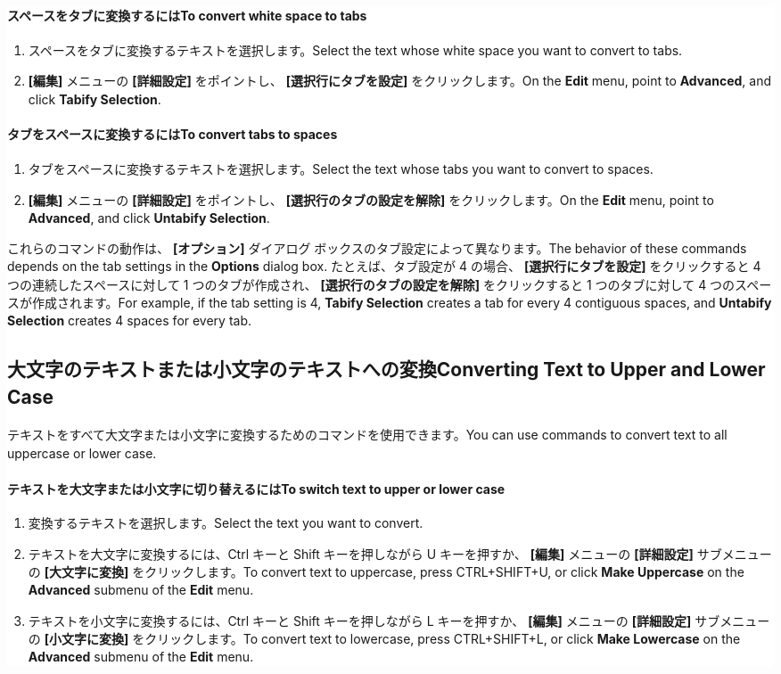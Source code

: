 #### <a name="to-convert-white-space-to-tabs"></a><span data-ttu-id="2e348-142">スペースをタブに変換するには</span><span class="sxs-lookup"><span data-stu-id="2e348-142">To convert white space to tabs</span></span>  
  
1.  <span data-ttu-id="2e348-143">スペースをタブに変換するテキストを選択します。</span><span class="sxs-lookup"><span data-stu-id="2e348-143">Select the text whose white space you want to convert to tabs.</span></span>  
  
2.  <span data-ttu-id="2e348-144">**[編集]** メニューの **[詳細設定]** をポイントし、 **[選択行にタブを設定]** をクリックします。</span><span class="sxs-lookup"><span data-stu-id="2e348-144">On the **Edit** menu, point to **Advanced**, and click **Tabify Selection**.</span></span>  
  
#### <a name="to-convert-tabs-to-spaces"></a><span data-ttu-id="2e348-145">タブをスペースに変換するには</span><span class="sxs-lookup"><span data-stu-id="2e348-145">To convert tabs to spaces</span></span>  
  
1.  <span data-ttu-id="2e348-146">タブをスペースに変換するテキストを選択します。</span><span class="sxs-lookup"><span data-stu-id="2e348-146">Select the text whose tabs you want to convert to spaces.</span></span>  
  
2.  <span data-ttu-id="2e348-147">**[編集]** メニューの **[詳細設定]** をポイントし、 **[選択行のタブの設定を解除]** をクリックします。</span><span class="sxs-lookup"><span data-stu-id="2e348-147">On the **Edit** menu, point to **Advanced**, and click **Untabify Selection**.</span></span>  
  
 <span data-ttu-id="2e348-148">これらのコマンドの動作は、 **[オプション]** ダイアログ ボックスのタブ設定によって異なります。</span><span class="sxs-lookup"><span data-stu-id="2e348-148">The behavior of these commands depends on the tab settings in the **Options** dialog box.</span></span> <span data-ttu-id="2e348-149">たとえば、タブ設定が 4 の場合、 **[選択行にタブを設定]** をクリックすると 4 つの連続したスペースに対して 1 つのタブが作成され、 **[選択行のタブの設定を解除]** をクリックすると 1 つのタブに対して 4 つのスペースが作成されます。</span><span class="sxs-lookup"><span data-stu-id="2e348-149">For example, if the tab setting is 4, **Tabify Selection** creates a tab for every 4 contiguous spaces, and **Untabify Selection** creates 4 spaces for every tab.</span></span>  
  
## <a name="converting-text-to-upper-and-lower-case"></a><span data-ttu-id="2e348-150">大文字のテキストまたは小文字のテキストへの変換</span><span class="sxs-lookup"><span data-stu-id="2e348-150">Converting Text to Upper and Lower Case</span></span>  
 <span data-ttu-id="2e348-151">テキストをすべて大文字または小文字に変換するためのコマンドを使用できます。</span><span class="sxs-lookup"><span data-stu-id="2e348-151">You can use commands to convert text to all uppercase or lower case.</span></span>  
  
#### <a name="to-switch-text-to-upper-or-lower-case"></a><span data-ttu-id="2e348-152">テキストを大文字または小文字に切り替えるには</span><span class="sxs-lookup"><span data-stu-id="2e348-152">To switch text to upper or lower case</span></span>  
  
1.  <span data-ttu-id="2e348-153">変換するテキストを選択します。</span><span class="sxs-lookup"><span data-stu-id="2e348-153">Select the text you want to convert.</span></span>  
  
2.  <span data-ttu-id="2e348-154">テキストを大文字に変換するには、Ctrl キーと Shift キーを押しながら U キーを押すか、 **[編集]** メニューの **[詳細設定]** サブメニューの **[大文字に変換]** をクリックします。</span><span class="sxs-lookup"><span data-stu-id="2e348-154">To convert text to uppercase, press CTRL+SHIFT+U, or click **Make Uppercase** on the **Advanced** submenu of the **Edit** menu.</span></span>  
  
3.  <span data-ttu-id="2e348-155">テキストを小文字に変換するには、Ctrl キーと Shift キーを押しながら L キーを押すか、 **[編集]** メニューの **[詳細設定]** サブメニューの **[小文字に変換]** をクリックします。</span><span class="sxs-lookup"><span data-stu-id="2e348-155">To convert text to lowercase, press CTRL+SHIFT+L, or click **Make Lowercase** on the **Advanced** submenu of the **Edit** menu.</span></span>  
  